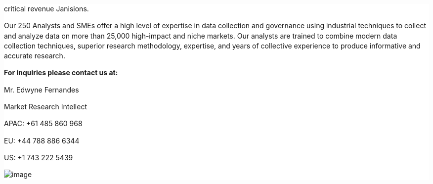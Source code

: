 critical revenue Janisions.</p><p><span class="">Our 250 Analysts and SMEs offer a high level of expertise in data collection and governance using industrial techniques to collect and analyze data on more than 25,000 high-impact and niche markets. Our analysts are trained to combine modern data collection techniques, superior research methodology, expertise, and years of collective experience to produce informative and accurate research.</span></p><p><strong>For inquiries please contact us at:</strong></p><p>Mr. Edwyne Fernandes</p><p>Market Research Intellect</p><p>APAC: +61 485 860 968</p><p>EU: +44 788 886 6344</p><p>US: +1 743 222 5439</p>
![image](https://github.com/user-attachments/assets/6b9793e6-37f7-4fe4-9cff-18aa5b21b56f)
